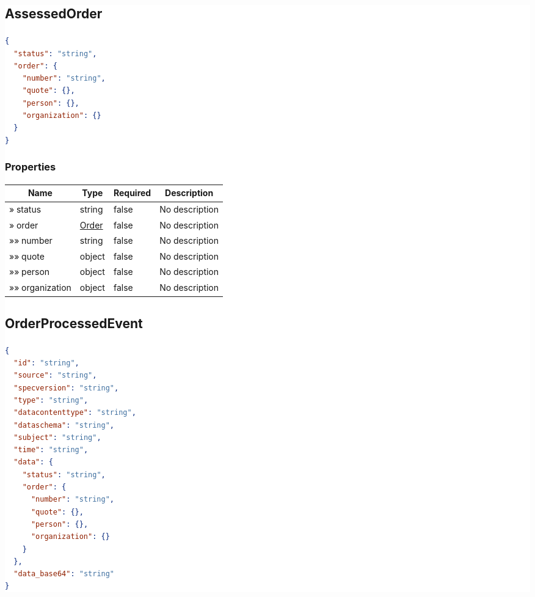 ## AssessedOrder

<a name="schemaassessedorder"></a>

```json
{
  "status": "string",
  "order": {
    "number": "string",
    "quote": {},
    "person": {},
    "organization": {}
  }
}

```

<h3 id="assessedorder-properties">Properties</h3>

|Name|Type|Required|Description|
|---|---|---|---|
|» status|string|false|No description|
|» order|[Order](#schemaorder)|false|No description|
|»» number|string|false|No description|
|»» quote|object|false|No description|
|»» person|object|false|No description|
|»» organization|object|false|No description|

## OrderProcessedEvent

<a name="schemaorderprocessedevent"></a>

```json
{
  "id": "string",
  "source": "string",
  "specversion": "string",
  "type": "string",
  "datacontenttype": "string",
  "dataschema": "string",
  "subject": "string",
  "time": "string",
  "data": {
    "status": "string",
    "order": {
      "number": "string",
      "quote": {},
      "person": {},
      "organization": {}
    }
  },
  "data_base64": "string"
}

```
